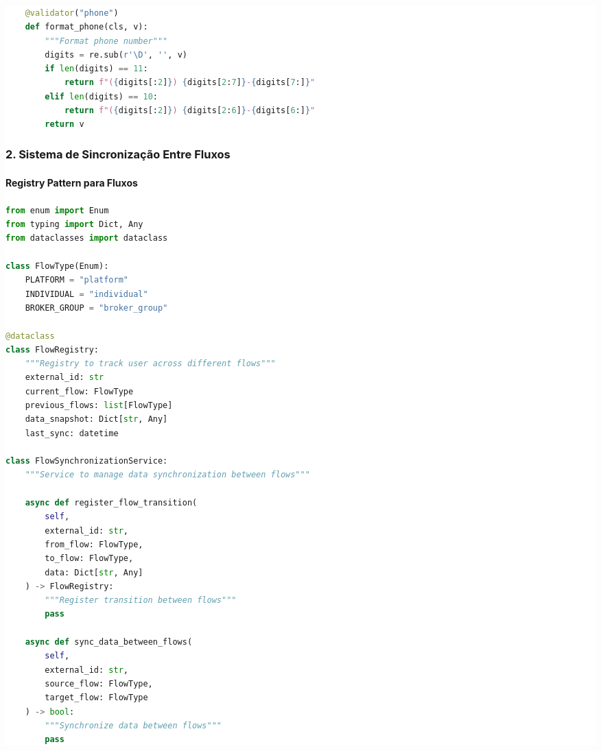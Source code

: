 ```python
    @validator("phone")
    def format_phone(cls, v):
        """Format phone number"""
        digits = re.sub(r'\D', '', v)
        if len(digits) == 11:
            return f"({digits[:2]}) {digits[2:7]}-{digits[7:]}"
        elif len(digits) == 10:
            return f"({digits[:2]}) {digits[2:6]}-{digits[6:]}"
        return v
```

### 2. **Sistema de Sincronização Entre Fluxos**

#### **Registry Pattern para Fluxos**
```python
from enum import Enum
from typing import Dict, Any
from dataclasses import dataclass

class FlowType(Enum):
    PLATFORM = "platform"
    INDIVIDUAL = "individual"
    BROKER_GROUP = "broker_group"

@dataclass
class FlowRegistry:
    """Registry to track user across different flows"""
    external_id: str
    current_flow: FlowType
    previous_flows: list[FlowType]
    data_snapshot: Dict[str, Any]
    last_sync: datetime
    
class FlowSynchronizationService:
    """Service to manage data synchronization between flows"""
    
    async def register_flow_transition(
        self, 
        external_id: str, 
        from_flow: FlowType, 
        to_flow: FlowType,
        data: Dict[str, Any]
    ) -> FlowRegistry:
        """Register transition between flows"""
        pass
    
    async def sync_data_between_flows(
        self, 
        external_id: str, 
        source_flow: FlowType,
        target_flow: FlowType
    ) -> bool:
        """Synchronize data between flows"""
        pass
```

